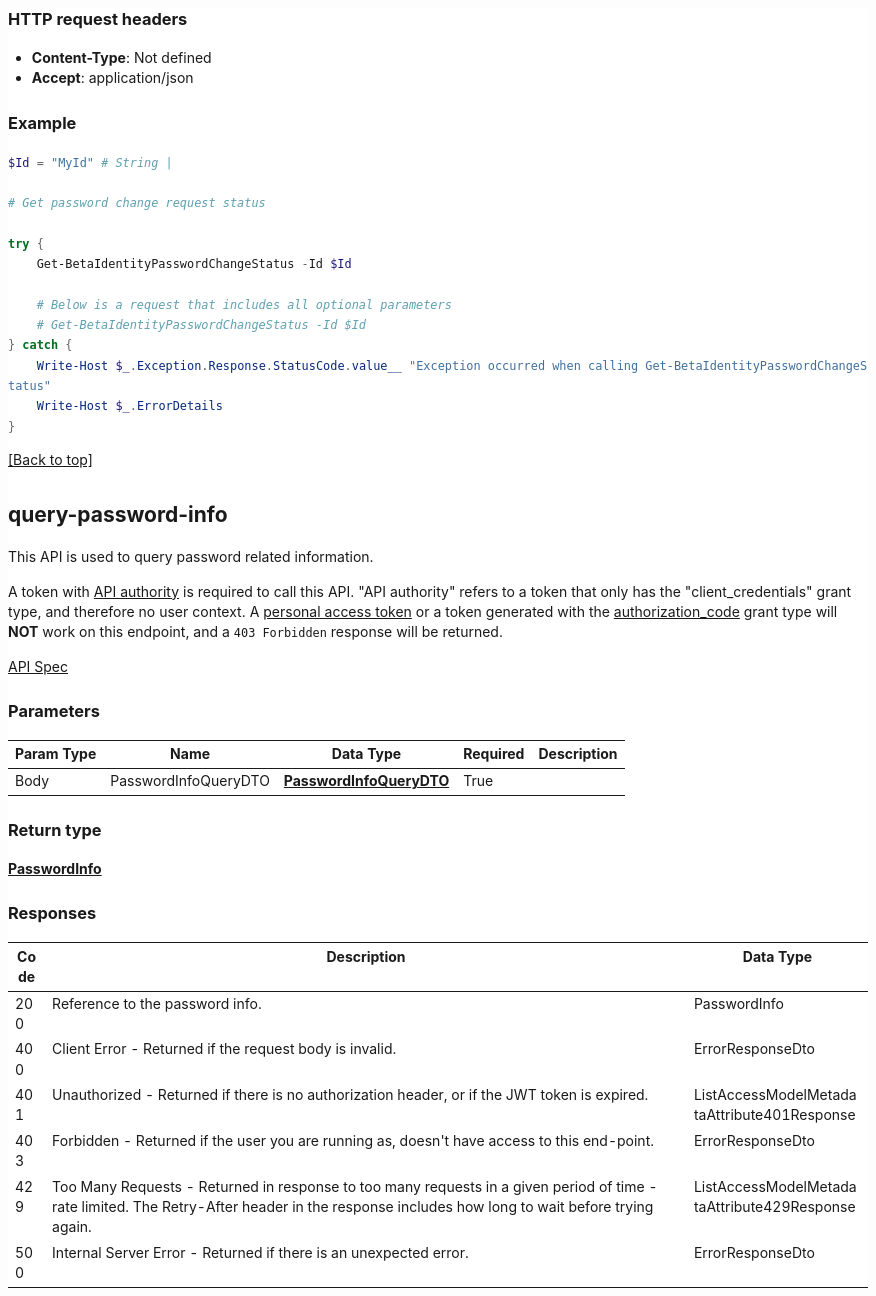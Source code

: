 ### HTTP request headers

- **Content-Type**: Not defined
- **Accept**: application/json

### Example

```powershell
$Id = "MyId" # String |

# Get password change request status

try {
    Get-BetaIdentityPasswordChangeStatus -Id $Id

    # Below is a request that includes all optional parameters
    # Get-BetaIdentityPasswordChangeStatus -Id $Id
} catch {
    Write-Host $_.Exception.Response.StatusCode.value__ "Exception occurred when calling Get-BetaIdentityPasswordChangeStatus"
    Write-Host $_.ErrorDetails
}
```

[[Back to top]](#)

## query-password-info

This API is used to query password related information.

A token with [API authority](https://developer.sailpoint.com/idn/api/authentication#client-credentials-grant-flow) is required to call this API. "API authority" refers to a token that only has the "client_credentials" grant type, and therefore no user context. A [personal access token](https://developer.sailpoint.com/idn/api/authentication#personal-access-tokens) or a token generated with the [authorization_code](https://developer.sailpoint.com/idn/api/authentication#authorization-code-grant-flow) grant type will **NOT** work on this endpoint, and a `403 Forbidden` response will be returned.

[API Spec](https://developer.sailpoint.com/docs/api/beta/query-password-info)

### Parameters

| Param Type | Name | Data Type | Required | Description |
| --- | --- | --- | --- | --- |
| Body | PasswordInfoQueryDTO | [**PasswordInfoQueryDTO**](../models/password-info-query-dto) | True |

### Return type

[**PasswordInfo**](../models/password-info)

### Responses

| Code | Description | Data Type |
| --- | --- | --- |
| 200 | Reference to the password info. | PasswordInfo |
| 400 | Client Error - Returned if the request body is invalid. | ErrorResponseDto |
| 401 | Unauthorized - Returned if there is no authorization header, or if the JWT token is expired. | ListAccessModelMetadataAttribute401Response |
| 403 | Forbidden - Returned if the user you are running as, doesn&#39;t have access to this end-point. | ErrorResponseDto |
| 429 | Too Many Requests - Returned in response to too many requests in a given period of time - rate limited. The Retry-After header in the response includes how long to wait before trying again. | ListAccessModelMetadataAttribute429Response |
| 500 | Internal Server Error - Returned if there is an unexpected error. | ErrorResponseDto |
